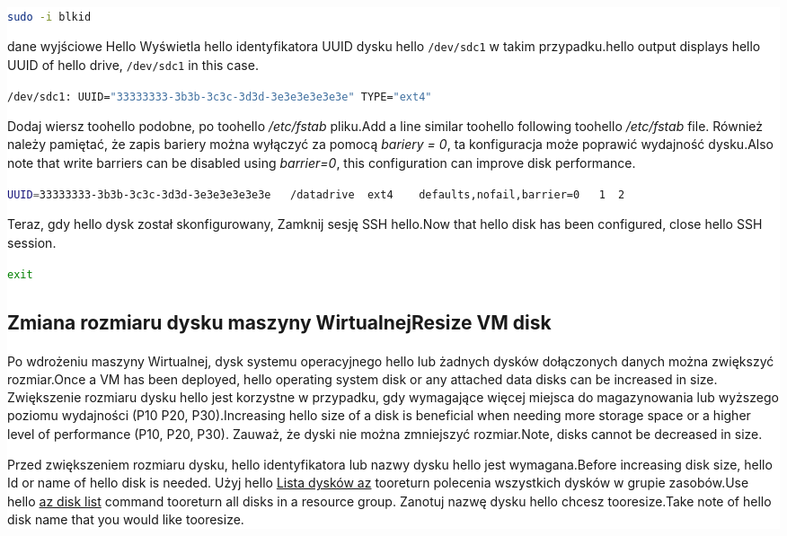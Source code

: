```bash
sudo -i blkid
```

<span data-ttu-id="345a9-240">dane wyjściowe Hello Wyświetla hello identyfikatora UUID dysku hello `/dev/sdc1` w takim przypadku.</span><span class="sxs-lookup"><span data-stu-id="345a9-240">hello output displays hello UUID of hello drive, `/dev/sdc1` in this case.</span></span>

```bash
/dev/sdc1: UUID="33333333-3b3b-3c3c-3d3d-3e3e3e3e3e3e" TYPE="ext4"
```

<span data-ttu-id="345a9-241">Dodaj wiersz toohello podobne, po toohello */etc/fstab* pliku.</span><span class="sxs-lookup"><span data-stu-id="345a9-241">Add a line similar toohello following toohello */etc/fstab* file.</span></span> <span data-ttu-id="345a9-242">Również należy pamiętać, że zapis bariery można wyłączyć za pomocą *bariery = 0*, ta konfiguracja może poprawić wydajność dysku.</span><span class="sxs-lookup"><span data-stu-id="345a9-242">Also note that write barriers can be disabled using *barrier=0*, this configuration can improve disk performance.</span></span> 

```bash
UUID=33333333-3b3b-3c3c-3d3d-3e3e3e3e3e3e   /datadrive  ext4    defaults,nofail,barrier=0   1  2
```

<span data-ttu-id="345a9-243">Teraz, gdy hello dysk został skonfigurowany, Zamknij sesję SSH hello.</span><span class="sxs-lookup"><span data-stu-id="345a9-243">Now that hello disk has been configured, close hello SSH session.</span></span>

```bash
exit
```

## <a name="resize-vm-disk"></a><span data-ttu-id="345a9-244">Zmiana rozmiaru dysku maszyny Wirtualnej</span><span class="sxs-lookup"><span data-stu-id="345a9-244">Resize VM disk</span></span>

<span data-ttu-id="345a9-245">Po wdrożeniu maszyny Wirtualnej, dysk systemu operacyjnego hello lub żadnych dysków dołączonych danych można zwiększyć rozmiar.</span><span class="sxs-lookup"><span data-stu-id="345a9-245">Once a VM has been deployed, hello operating system disk or any attached data disks can be increased in size.</span></span> <span data-ttu-id="345a9-246">Zwiększenie rozmiaru dysku hello jest korzystne w przypadku, gdy wymagające więcej miejsca do magazynowania lub wyższego poziomu wydajności (P10 P20, P30).</span><span class="sxs-lookup"><span data-stu-id="345a9-246">Increasing hello size of a disk is beneficial when needing more storage space or a higher level of performance (P10, P20, P30).</span></span> <span data-ttu-id="345a9-247">Zauważ, że dyski nie można zmniejszyć rozmiar.</span><span class="sxs-lookup"><span data-stu-id="345a9-247">Note, disks cannot be decreased in size.</span></span>

<span data-ttu-id="345a9-248">Przed zwiększeniem rozmiaru dysku, hello identyfikatora lub nazwy dysku hello jest wymagana.</span><span class="sxs-lookup"><span data-stu-id="345a9-248">Before increasing disk size, hello Id or name of hello disk is needed.</span></span> <span data-ttu-id="345a9-249">Użyj hello [Lista dysków az](/cli/azure/vm/disk#list) tooreturn polecenia wszystkich dysków w grupie zasobów.</span><span class="sxs-lookup"><span data-stu-id="345a9-249">Use hello [az disk list](/cli/azure/vm/disk#list) command tooreturn all disks in a resource group.</span></span> <span data-ttu-id="345a9-250">Zanotuj nazwę dysku hello chcesz tooresize.</span><span class="sxs-lookup"><span data-stu-id="345a9-250">Take note of hello disk name that you would like tooresize.</span></span>
